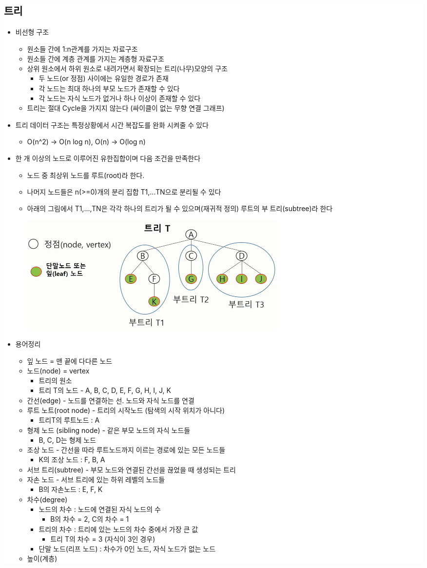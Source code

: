 ## 트리

- 비선형 구조
  - 원소들 간에 1:n관계를 가지는 자료구조
  - 원소들 간에 계층 관계를 가지는 계층형 자료구조
  - 상위 원소에서 하위 원소로 내려가면서 확장되는 트리(나무)모양의 구조
    - 두 노드(or 정점) 사이에는 유일한 경로가 존재
    - 각 노드는 최대 하나의 부모 노드가 존재할 수 있다
    - 각 노드는 자식 노드가 없거나 하나 이상이 존재할 수 있다
  - 트리는 절대 Cycle을 가지지 않는다 (싸이클이 없는 무향 연결 그래프)

- 트리 데이터 구조는 특정상황에서 시간 복잡도를 완화 시켜줄 수 있다

  - O(n^2) -> O(n log n), O(n) -> O(log n)

- 한 개 이상의 노드로 이루어진 유한집합이며 다음 조건을 만족한다

  - 노드 중 최상위 노드를 루트(root)라 한다.

  - 나머지 노드들은 n(>=0)개의 분리 집합 T1,...TN으로 분리될 수 있다

  - 아래의 그림에서 T1,...,TN은 각각 하나의 트리가 될 수 있으며(재귀적 정의) 루트의 부 트리(subtree)라 한다

    <img src="Tree.assets/image-20210827090707721.png" alt="image-20210827090707721" style="zoom: 50%;" />

- 용어정리
  - 잎 노드 = 맨 끝에 다다른 노드
  - 노드(node) = vertex 
    - 트리의 원소
    - 트리 T의 노드 - A, B, C, D, E, F, G, H, I, J, K
  - 간선(edge) - 노드를 연결하는 선. 노드와 자식 노드를 연결
  - 루트 노트(root node) - 트리의 시작노드 (탐색의 시작 위치가 아니다)
    - 트리T의 루트노드 : A
  - 형제 노드 (sibling node) - 같은 부모 노드의 자식 노드들
    - B, C, D는 형제 노드
  - 조상 노드 - 간선을 따라 루트노드까지 이르는 경로에 있는 모든 노드들
    - K의 조상 노드  : F, B, A
  - 서브 트리(subtree) - 부모 노드와 연결된 간선을 끊었을 때 생성되는 트리
  - 자손 노드 - 서브 트리에 있는 하위 레벨의 노드들
    - B의 자손노드 : E, F, K
  - 차수(degree)
    - 노드의 차수 : 노드에 연결된 자식 노드의 수
      - B의 차수 = 2, C의 차수 = 1
    - 트리의 차수 : 트리에 있는 노드의 차수 중에서 가장 큰 값
      - 트리 T의 차수 = 3 (자식이 3인 경우)
    - 단말 노드(리프 노드) : 차수가 0인 노드, 자식 노드가 없는 노드
  - 높이(계층)